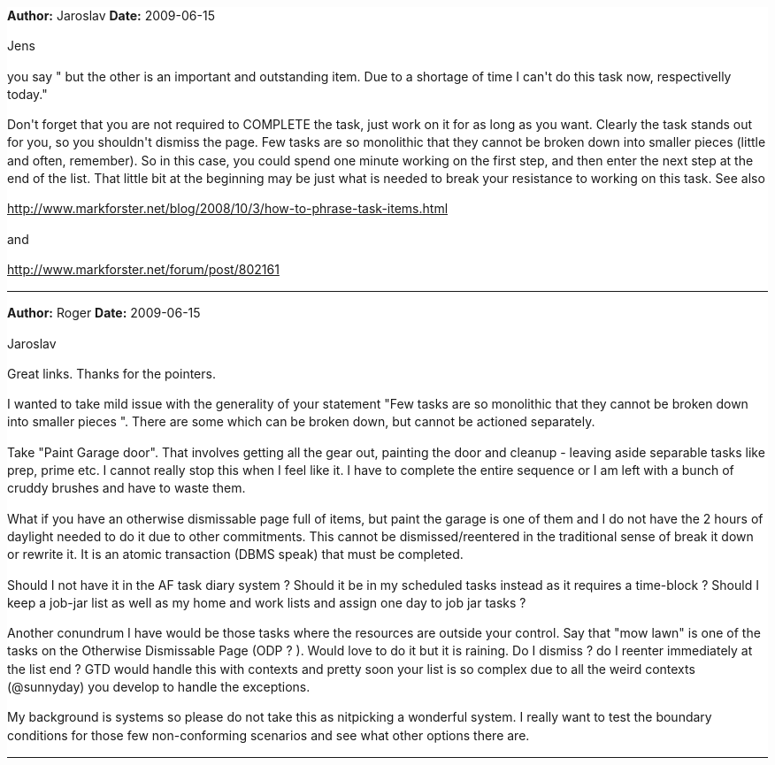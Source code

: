 
**Author:** Jaroslav
**Date:** 2009-06-15

Jens  
  
you say " but the other is an important and outstanding item. Due to a shortage of time I can't do this task now, respectivelly today."  
  
Don't forget that you are not required to COMPLETE the task, just work on it for as long as you want. Clearly the task stands out for you, so you shouldn't dismiss the page. Few tasks are so monolithic that they cannot be broken down into smaller pieces (little and often, remember). So in this case, you could spend one minute working on the first step, and then enter the next step at the end of the list. That little bit at the beginning may be just what is needed to break your resistance to working on this task. See also  
  
<http://www.markforster.net/blog/2008/10/3/how-to-phrase-task-items.html>  
  
and  
  
<http://www.markforster.net/forum/post/802161>

---

**Author:** Roger
**Date:** 2009-06-15

Jaroslav  
  
Great links. Thanks for the pointers.  
  
I wanted to take mild issue with the generality of your statement "Few tasks are so monolithic that they cannot be broken down into smaller pieces ". There are some which can be broken down, but cannot be actioned separately.  
  
Take "Paint Garage door". That involves getting all the gear out, painting the door and cleanup - leaving aside separable tasks like prep, prime etc. I cannot really stop this when I feel like it. I have to complete the entire sequence or I am left with a bunch of cruddy brushes and have to waste them.  
  
What if you have an otherwise dismissable page full of items, but paint the garage is one of them and I do not have the 2 hours of daylight needed to do it due to other commitments. This cannot be dismissed/reentered in the traditional sense of break it down or rewrite it. It is an atomic transaction (DBMS speak) that must be completed.  
  
Should I not have it in the AF task diary system ? Should it be in my scheduled tasks instead as it requires a time-block ? Should I keep a job-jar list as well as my home and work lists and assign one day to job jar tasks ?   
  
Another conundrum I have would be those tasks where the resources are outside your control. Say that "mow lawn" is one of the tasks on the Otherwise Dismissable Page (ODP ? ). Would love to do it but it is raining. Do I dismiss ? do I reenter immediately at the list end ? GTD would handle this with contexts and pretty soon your list is so complex due to all the weird contexts (@sunnyday) you develop to handle the exceptions.  
  
My background is systems so please do not take this as nitpicking a wonderful system. I really want to test the boundary conditions for those few non-conforming scenarios and see what other options there are.

---